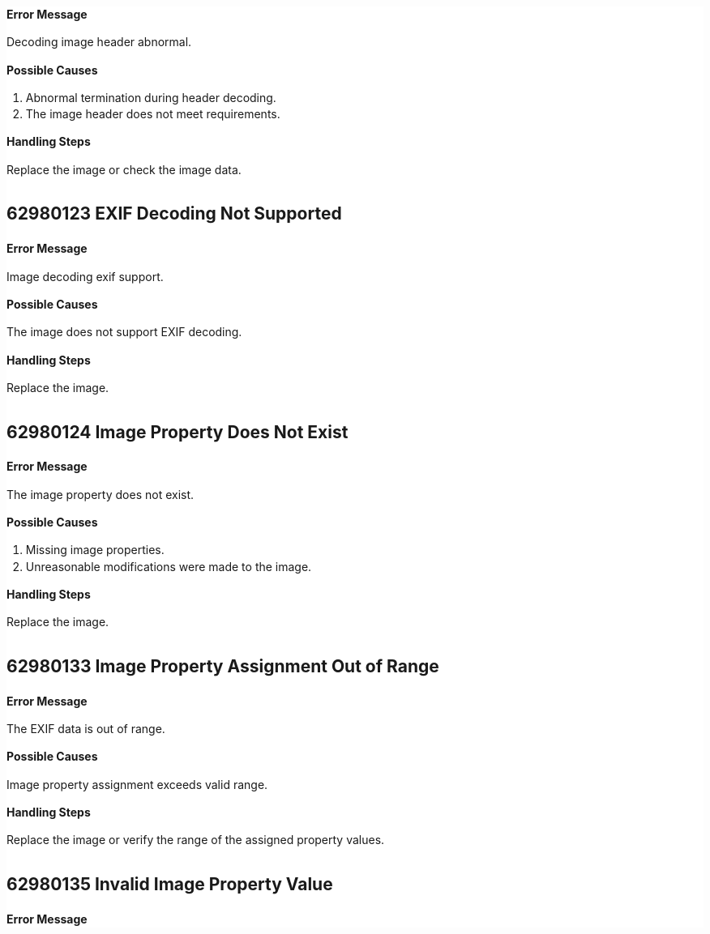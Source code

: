 **Error Message**  

Decoding image header abnormal.  

**Possible Causes**  

1. Abnormal termination during header decoding.  
2. The image header does not meet requirements.  

**Handling Steps**  

Replace the image or check the image data.  

## 62980123 EXIF Decoding Not Supported  

**Error Message**  

Image decoding exif support.  

**Possible Causes**  

The image does not support EXIF decoding.  

**Handling Steps**  

Replace the image.  

## 62980124 Image Property Does Not Exist  

**Error Message**  

The image property does not exist.  

**Possible Causes**  

1. Missing image properties.  
2. Unreasonable modifications were made to the image.  

**Handling Steps**  

Replace the image.  

## 62980133 Image Property Assignment Out of Range  

**Error Message**  

The EXIF data is out of range.  

**Possible Causes**  

Image property assignment exceeds valid range.  

**Handling Steps**  

Replace the image or verify the range of the assigned property values.  

## 62980135 Invalid Image Property Value  

**Error Message**  
